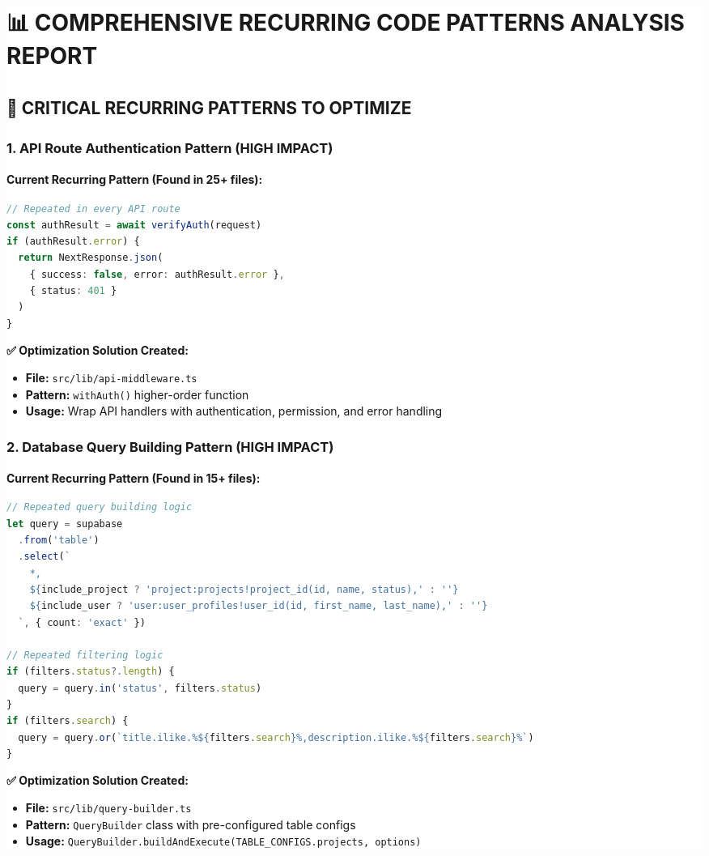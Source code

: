 # 📊 **COMPREHENSIVE RECURRING CODE PATTERNS ANALYSIS REPORT**

## 🔄 **CRITICAL RECURRING PATTERNS TO OPTIMIZE**

### **1. API Route Authentication Pattern (HIGH IMPACT)**

**Current Recurring Pattern (Found in 25+ files):**
```typescript
// Repeated in every API route
const authResult = await verifyAuth(request)
if (authResult.error) {
  return NextResponse.json(
    { success: false, error: authResult.error },
    { status: 401 }
  )
}
```

**✅ Optimization Solution Created:**
- **File:** `src/lib/api-middleware.ts`
- **Pattern:** `withAuth()` higher-order function
- **Usage:** Wrap API handlers with authentication, permission, and error handling

### **2. Database Query Building Pattern (HIGH IMPACT)**

**Current Recurring Pattern (Found in 15+ files):**
```typescript
// Repeated query building logic
let query = supabase
  .from('table')
  .select(`
    *,
    ${include_project ? 'project:projects!project_id(id, name, status),' : ''}
    ${include_user ? 'user:user_profiles!user_id(id, first_name, last_name),' : ''}
  `, { count: 'exact' })

// Repeated filtering logic
if (filters.status?.length) {
  query = query.in('status', filters.status)
}
if (filters.search) {
  query = query.or(`title.ilike.%${filters.search}%,description.ilike.%${filters.search}%`)
}
```

**✅ Optimization Solution Created:**
- **File:** `src/lib/query-builder.ts`
- **Pattern:** `QueryBuilder` class with pre-configured table configs
- **Usage:** `QueryBuilder.buildAndExecute(TABLE_CONFIGS.projects, options)`
